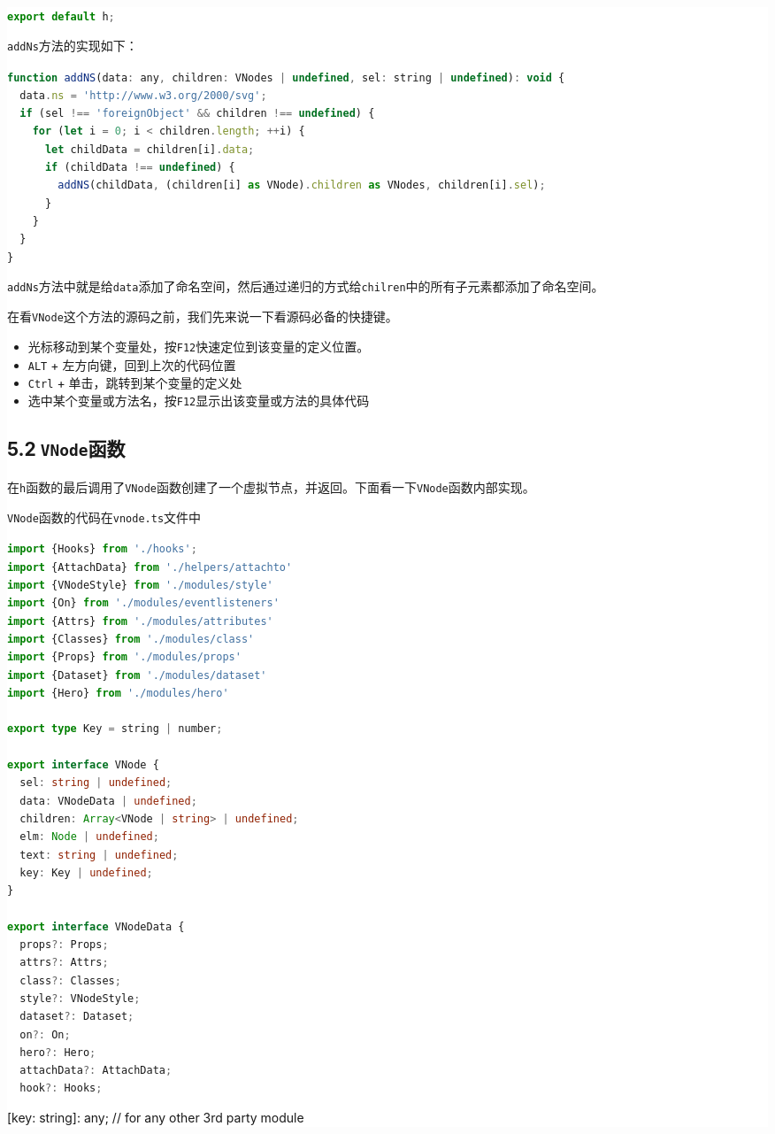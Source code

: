 ```js
export default h;
```

`addNs`方法的实现如下：

```js
function addNS(data: any, children: VNodes | undefined, sel: string | undefined): void {
  data.ns = 'http://www.w3.org/2000/svg';
  if (sel !== 'foreignObject' && children !== undefined) {
    for (let i = 0; i < children.length; ++i) {
      let childData = children[i].data;
      if (childData !== undefined) {
        addNS(childData, (children[i] as VNode).children as VNodes, children[i].sel);
      }
    }
  }
}
```

`addNs`方法中就是给`data`添加了命名空间，然后通过递归的方式给`chilren`中的所有子元素都添加了命名空间。

在看`VNode`这个方法的源码之前，我们先来说一下看源码必备的快捷键。

- 光标移动到某个变量处，按`F12`快速定位到该变量的定义位置。
- `ALT` + 左方向键，回到上次的代码位置
- `Ctrl` + 单击，跳转到某个变量的定义处
- 选中某个变量或方法名，按`F12`显示出该变量或方法的具体代码

## 5.2 `VNode`函数

在`h`函数的最后调用了`VNode`函数创建了一个虚拟节点，并返回。下面看一下`VNode`函数内部实现。

`VNode`函数的代码在`vnode.ts`文件中

```typescript
import {Hooks} from './hooks';
import {AttachData} from './helpers/attachto'
import {VNodeStyle} from './modules/style'
import {On} from './modules/eventlisteners'
import {Attrs} from './modules/attributes'
import {Classes} from './modules/class'
import {Props} from './modules/props'
import {Dataset} from './modules/dataset'
import {Hero} from './modules/hero'

export type Key = string | number;

export interface VNode {
  sel: string | undefined;
  data: VNodeData | undefined;
  children: Array<VNode | string> | undefined;
  elm: Node | undefined;
  text: string | undefined;
  key: Key | undefined;
}

export interface VNodeData {
  props?: Props;
  attrs?: Attrs;
  class?: Classes;
  style?: VNodeStyle;
  dataset?: Dataset;
  on?: On;
  hero?: Hero;
  attachData?: AttachData;
  hook?: Hooks;
```

  [key: string]: any; // for any other 3rd party module